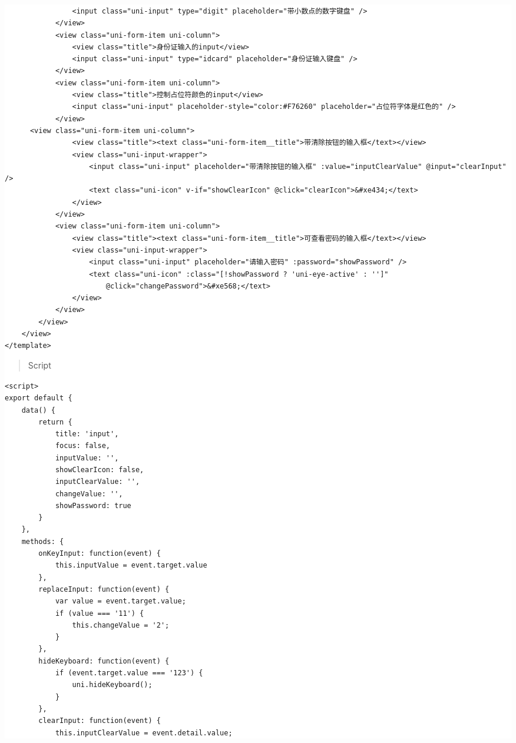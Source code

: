 ```vue
				<input class="uni-input" type="digit" placeholder="带小数点的数字键盘" />
			</view>
			<view class="uni-form-item uni-column">
				<view class="title">身份证输入的input</view>
				<input class="uni-input" type="idcard" placeholder="身份证输入键盘" />
			</view>
			<view class="uni-form-item uni-column">
				<view class="title">控制占位符颜色的input</view>
				<input class="uni-input" placeholder-style="color:#F76260" placeholder="占位符字体是红色的" />
			</view>
      <view class="uni-form-item uni-column">
				<view class="title"><text class="uni-form-item__title">带清除按钮的输入框</text></view>
				<view class="uni-input-wrapper">
					<input class="uni-input" placeholder="带清除按钮的输入框" :value="inputClearValue" @input="clearInput" />
					<text class="uni-icon" v-if="showClearIcon" @click="clearIcon">&#xe434;</text>
				</view>
			</view>
			<view class="uni-form-item uni-column">
				<view class="title"><text class="uni-form-item__title">可查看密码的输入框</text></view>
				<view class="uni-input-wrapper">
					<input class="uni-input" placeholder="请输入密码" :password="showPassword" />
					<text class="uni-icon" :class="[!showPassword ? 'uni-eye-active' : '']"
						@click="changePassword">&#xe568;</text>
				</view>
			</view>
		</view>
	</view>
</template>
```
> Script
```vue
<script>
export default {
    data() {
        return {
            title: 'input',
            focus: false,
            inputValue: '',
            showClearIcon: false,
            inputClearValue: '',
            changeValue: '',
            showPassword: true
        }
    },
    methods: {
        onKeyInput: function(event) {
            this.inputValue = event.target.value
        },
        replaceInput: function(event) {
            var value = event.target.value;
            if (value === '11') {
                this.changeValue = '2';
            }
        },
        hideKeyboard: function(event) {
            if (event.target.value === '123') {
                uni.hideKeyboard();
            }
        },
        clearInput: function(event) {
            this.inputClearValue = event.detail.value;
```